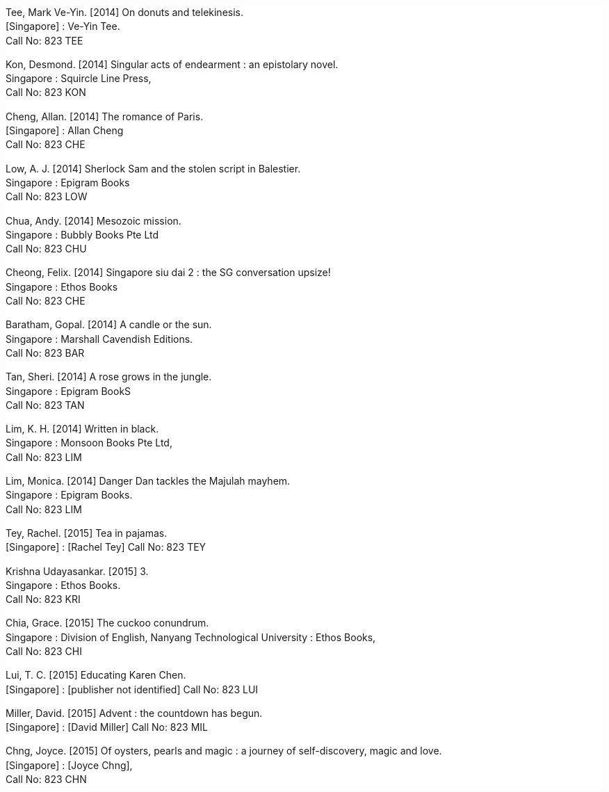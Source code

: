 Tee, Mark Ve-Yin. \[2014\]  On donuts and telekinesis.<br>
\[Singapore\] : Ve-Yin Tee.<br>
Call No: 823 TEE

Kon, Desmond. \[2014\] Singular acts of endearment : an epistolary novel.<br>
Singapore : Squircle Line Press,<br>
Call No: 823 KON

Cheng, Allan. \[2014\]  The romance of Paris.<br>
\[Singapore\] : Allan Cheng<br>
Call No: 823 CHE

Low, A. J. \[2014\] Sherlock Sam and the stolen script in Balestier.<br>
Singapore : Epigram Books<br>
Call No: 823 LOW

Chua, Andy. \[2014\] Mesozoic mission.<br>
Singapore : Bubbly Books Pte Ltd<br>
Call No: 823 CHU

Cheong, Felix. \[2014\] Singapore siu dai 2 : the SG conversation upsize!<br>
Singapore : Ethos Books<br>
Call No: 823 CHE

Baratham, Gopal. \[2014\] A candle or the sun.<br>
Singapore : Marshall Cavendish Editions.<br>
Call No: 823 BAR

Tan, Sheri. \[2014\] A rose grows in the jungle.<br>
Singapore : Epigram BookS<br>
Call No: 823 TAN

Lim, K. H. \[2014\] Written in black.<br>
Singapore : Monsoon Books Pte Ltd,<br>
Call No: 823 LIM

Lim, Monica. \[2014\] Danger Dan tackles the Majulah mayhem.<br>
Singapore : Epigram Books.<br>
Call No: 823 LIM

Tey, Rachel. \[2015\] Tea in pajamas.<br>
\[Singapore\] : [Rachel Tey] Call No: 823 TEY

Krishna Udayasankar. \[2015\] 3.<br>
Singapore : Ethos Books.<br>
Call No: 823  KRI

Chia, Grace. \[2015\] The cuckoo conundrum.<br>
Singapore : Division of English, Nanyang Technological University : Ethos Books,<br>
Call No: 823 CHI

Lui, T. C. \[2015\] Educating Karen Chen.<br>
\[Singapore\] : [publisher not identified] Call No: 823 LUI

Miller, David. \[2015\]  Advent : the countdown has begun.<br>
\[Singapore\] : [David Miller] Call No: 823 MIL

Chng, Joyce. \[2015\] Of oysters, pearls and magic : a journey of self-discovery, magic and love.<br>
\[Singapore\] : [Joyce Chng],<br>
Call No: 823 CHN
